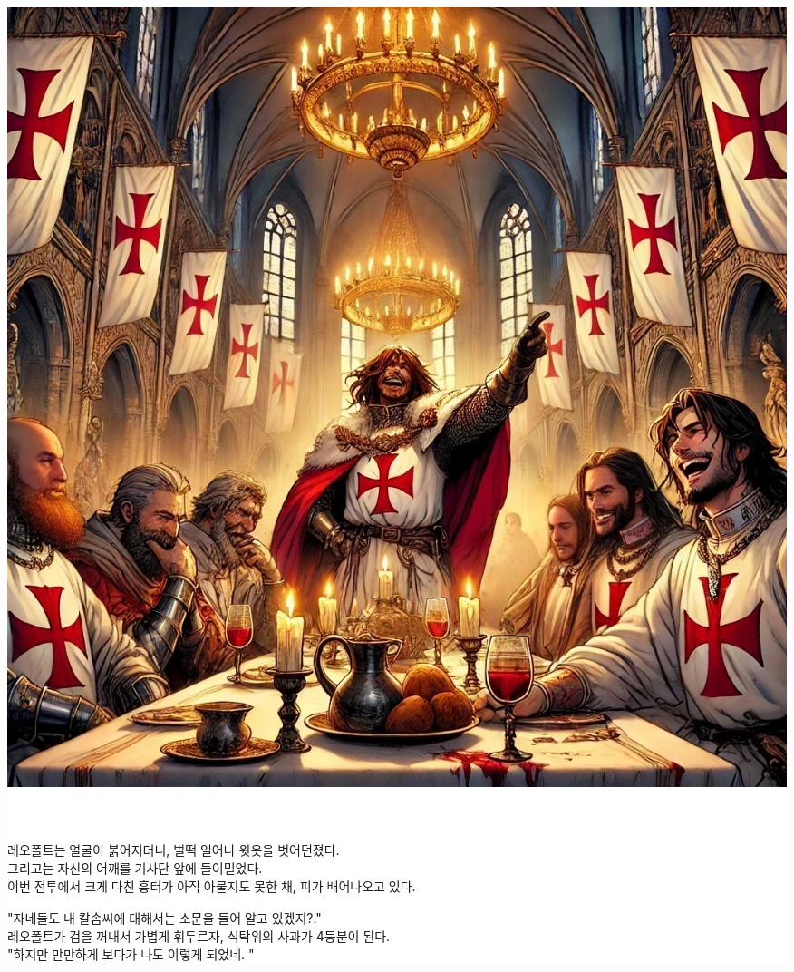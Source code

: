 ![25](/01_gemston/images/25_templar_night.webp)
<br><br><br>
 
레오폴트는 얼굴이 붉어지더니, 벌떡 일어나 윗옷을 벗어던졌다. <br>
그리고는 자신의 어깨를 기사단 앞에 들이밀었다.<br>
이번 전투에서 크게 다친 흉터가 아직 아물지도 못한 채, 피가 배어나오고 있다. <br>

"자네들도 내 칼솜씨에 대해서는 소문을 들어 알고 있겠지?." <br>
레오폴트가 검을 꺼내서 가볍게 휘두르자, 식탁위의 사과가 4등분이 된다.<br>
"하지만 만만하게 보다가 나도 이렇게 되었네. "<br>
